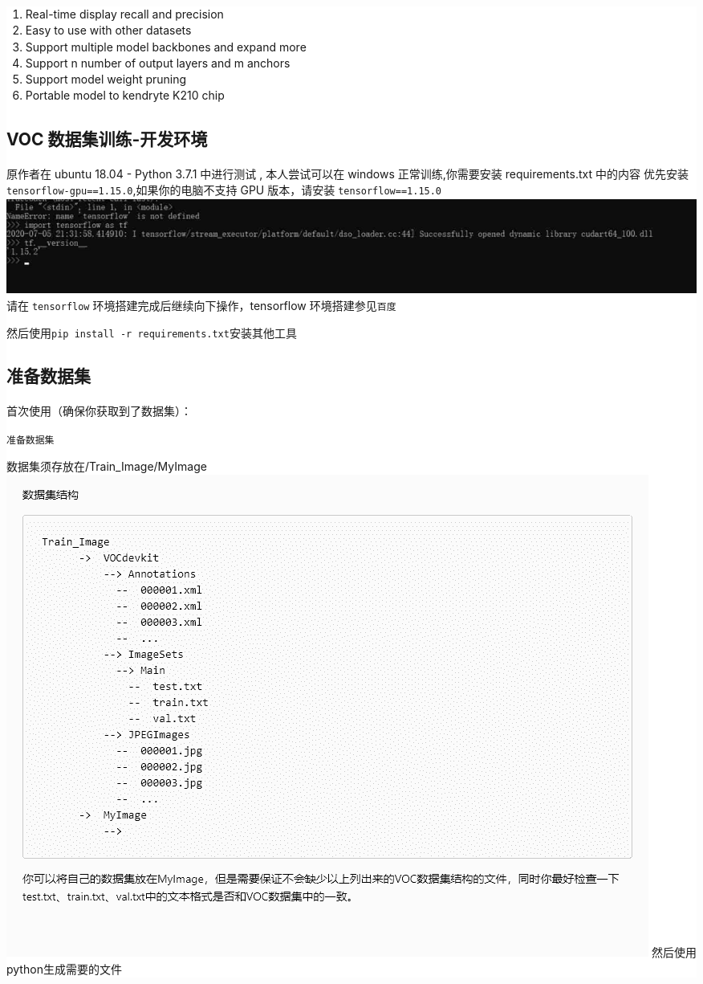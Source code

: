 1. Real-time display recall and precision
2. Easy to use with other datasets
3. Support multiple model backbones and expand more
4. Support n number of output layers and m anchors
5. Support model weight pruning
6. Portable model to kendryte K210 chip

## VOC 数据集训练-开发环境

原作者在 ubuntu 18.04 - Python 3.7.1 中进行测试 ,
本人尝试可以在 windows 正常训练,你需要安装 requirements.txt 中的内容
优先安装 `tensorflow-gpu==1.15.0`,如果你的电脑不支持 GPU 版本，请安装 `tensorflow==1.15.0`
<img src="images/tensorflow.jpg"/>
请在 `tensorflow` 环境搭建完成后继续向下操作，tensorflow 环境搭建参见`百度`

然后使用`pip install -r requirements.txt`安装其他工具

## 准备数据集

首次使用（确保你获取到了数据集）：

    准备数据集

数据集须存放在/Train_Image/MyImage
  <img src="images/数据集结构.png">
然后使用python生成需要的文件
